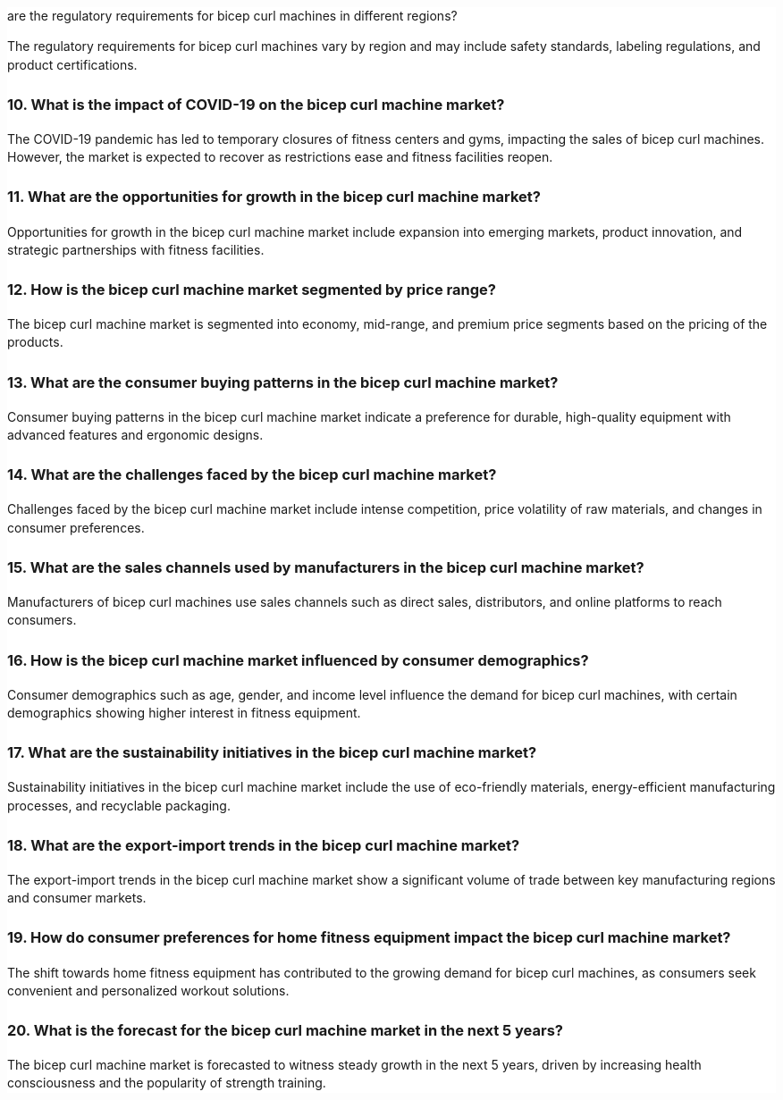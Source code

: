 are the regulatory requirements for bicep curl machines in different regions?</h3><p>The regulatory requirements for bicep curl machines vary by region and may include safety standards, labeling regulations, and product certifications.</p><h3>10. What is the impact of COVID-19 on the bicep curl machine market?</h3><p>The COVID-19 pandemic has led to temporary closures of fitness centers and gyms, impacting the sales of bicep curl machines. However, the market is expected to recover as restrictions ease and fitness facilities reopen.</p><h3>11. What are the opportunities for growth in the bicep curl machine market?</h3><p>Opportunities for growth in the bicep curl machine market include expansion into emerging markets, product innovation, and strategic partnerships with fitness facilities.</p><h3>12. How is the bicep curl machine market segmented by price range?</h3><p>The bicep curl machine market is segmented into economy, mid-range, and premium price segments based on the pricing of the products.</p><h3>13. What are the consumer buying patterns in the bicep curl machine market?</h3><p>Consumer buying patterns in the bicep curl machine market indicate a preference for durable, high-quality equipment with advanced features and ergonomic designs.</p><h3>14. What are the challenges faced by the bicep curl machine market?</h3><p>Challenges faced by the bicep curl machine market include intense competition, price volatility of raw materials, and changes in consumer preferences.</p><h3>15. What are the sales channels used by manufacturers in the bicep curl machine market?</h3><p>Manufacturers of bicep curl machines use sales channels such as direct sales, distributors, and online platforms to reach consumers.</p><h3>16. How is the bicep curl machine market influenced by consumer demographics?</h3><p>Consumer demographics such as age, gender, and income level influence the demand for bicep curl machines, with certain demographics showing higher interest in fitness equipment.</p><h3>17. What are the sustainability initiatives in the bicep curl machine market?</h3><p>Sustainability initiatives in the bicep curl machine market include the use of eco-friendly materials, energy-efficient manufacturing processes, and recyclable packaging.</p><h3>18. What are the export-import trends in the bicep curl machine market?</h3><p>The export-import trends in the bicep curl machine market show a significant volume of trade between key manufacturing regions and consumer markets.</p><h3>19. How do consumer preferences for home fitness equipment impact the bicep curl machine market?</h3><p>The shift towards home fitness equipment has contributed to the growing demand for bicep curl machines, as consumers seek convenient and personalized workout solutions.</p><h3>20. What is the forecast for the bicep curl machine market in the next 5 years?</h3><p>The bicep curl machine market is forecasted to witness steady growth in the next 5 years, driven by increasing health consciousness and the popularity of strength training.</p></body></html></strong></p>
